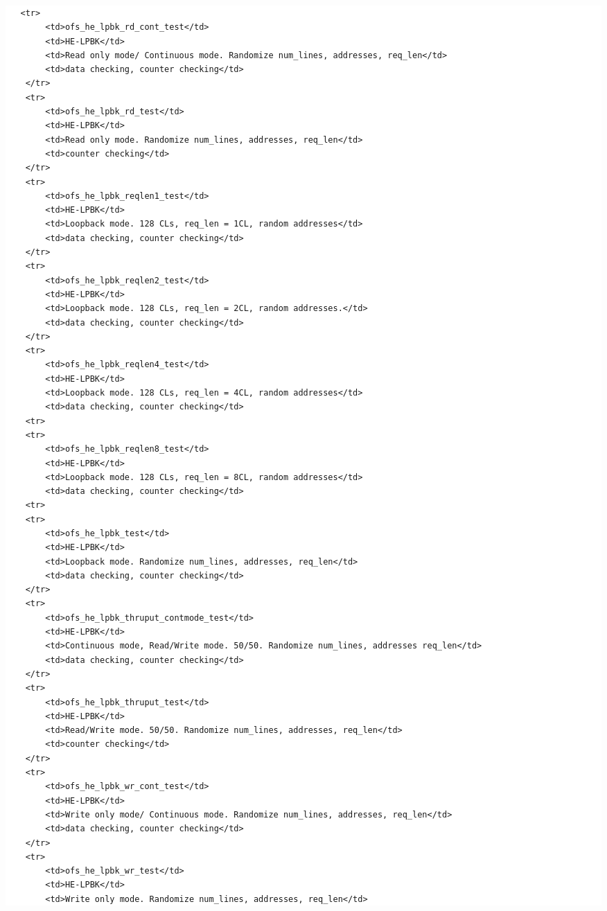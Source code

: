        <tr>
            <td>ofs_he_lpbk_rd_cont_test</td>
            <td>HE-LPBK</td>
            <td>Read only mode/ Continuous mode. Randomize num_lines, addresses, req_len</td>
            <td>data checking, counter checking</td>
        </tr>
        <tr>
            <td>ofs_he_lpbk_rd_test</td>
            <td>HE-LPBK</td>
            <td>Read only mode. Randomize num_lines, addresses, req_len</td>
            <td>counter checking</td>
        </tr>
        <tr>
            <td>ofs_he_lpbk_reqlen1_test</td>
            <td>HE-LPBK</td>
            <td>Loopback mode. 128 CLs, req_len = 1CL, random addresses</td>
            <td>data checking, counter checking</td>
        </tr>
        <tr>
            <td>ofs_he_lpbk_reqlen2_test</td>
            <td>HE-LPBK</td>
            <td>Loopback mode. 128 CLs, req_len = 2CL, random addresses.</td>
            <td>data checking, counter checking</td>
        </tr>
        <tr>
            <td>ofs_he_lpbk_reqlen4_test</td>
            <td>HE-LPBK</td>
            <td>Loopback mode. 128 CLs, req_len = 4CL, random addresses</td>
            <td>data checking, counter checking</td>
        <tr>
        <tr>
            <td>ofs_he_lpbk_reqlen8_test</td>
            <td>HE-LPBK</td>
            <td>Loopback mode. 128 CLs, req_len = 8CL, random addresses</td>
            <td>data checking, counter checking</td>
        <tr>
        <tr>
            <td>ofs_he_lpbk_test</td>
            <td>HE-LPBK</td>
            <td>Loopback mode. Randomize num_lines, addresses, req_len</td>
            <td>data checking, counter checking</td>
        </tr>
        <tr>
            <td>ofs_he_lpbk_thruput_contmode_test</td>
            <td>HE-LPBK</td>
            <td>Continuous mode, Read/Write mode. 50/50. Randomize num_lines, addresses req_len</td>
            <td>data checking, counter checking</td>
        </tr>
        <tr>
            <td>ofs_he_lpbk_thruput_test</td>
            <td>HE-LPBK</td>
            <td>Read/Write mode. 50/50. Randomize num_lines, addresses, req_len</td>
            <td>counter checking</td>
        </tr>
        <tr>
            <td>ofs_he_lpbk_wr_cont_test</td>
            <td>HE-LPBK</td>
            <td>Write only mode/ Continuous mode. Randomize num_lines, addresses, req_len</td>
            <td>data checking, counter checking</td>
        </tr>
        <tr>
            <td>ofs_he_lpbk_wr_test</td>
            <td>HE-LPBK</td>
            <td>Write only mode. Randomize num_lines, addresses, req_len</td>